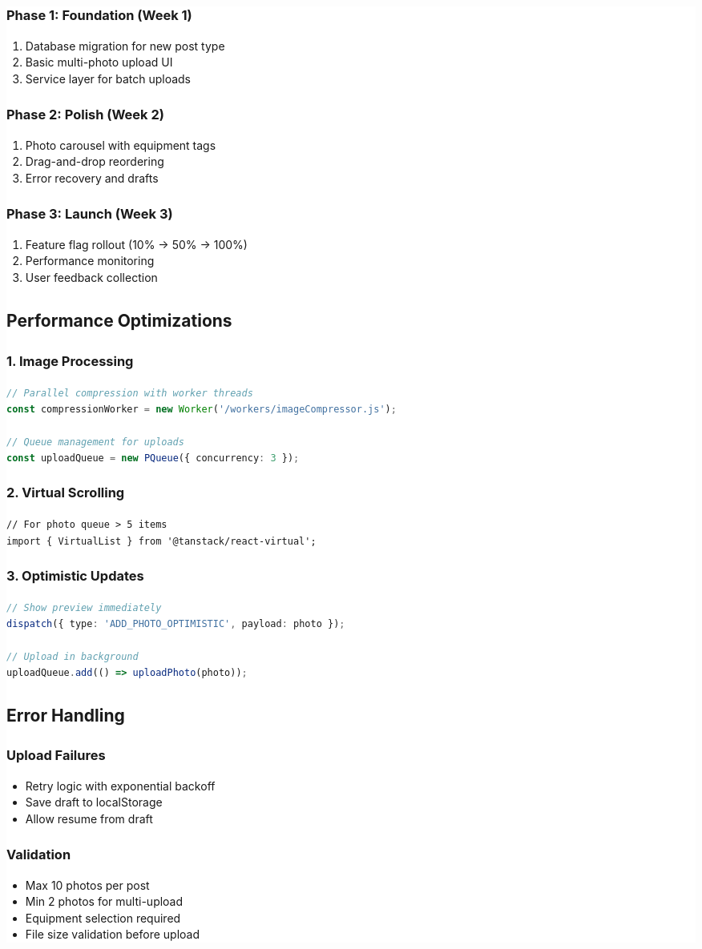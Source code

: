 ### Phase 1: Foundation (Week 1)
1. Database migration for new post type
2. Basic multi-photo upload UI
3. Service layer for batch uploads

### Phase 2: Polish (Week 2)
1. Photo carousel with equipment tags
2. Drag-and-drop reordering
3. Error recovery and drafts

### Phase 3: Launch (Week 3)
1. Feature flag rollout (10% → 50% → 100%)
2. Performance monitoring
3. User feedback collection

## Performance Optimizations

### 1. Image Processing
```typescript
// Parallel compression with worker threads
const compressionWorker = new Worker('/workers/imageCompressor.js');

// Queue management for uploads
const uploadQueue = new PQueue({ concurrency: 3 });
```

### 2. Virtual Scrolling
```tsx
// For photo queue > 5 items
import { VirtualList } from '@tanstack/react-virtual';
```

### 3. Optimistic Updates
```typescript
// Show preview immediately
dispatch({ type: 'ADD_PHOTO_OPTIMISTIC', payload: photo });

// Upload in background
uploadQueue.add(() => uploadPhoto(photo));
```

## Error Handling

### Upload Failures
- Retry logic with exponential backoff
- Save draft to localStorage
- Allow resume from draft

### Validation
- Max 10 photos per post
- Min 2 photos for multi-upload
- Equipment selection required
- File size validation before upload
